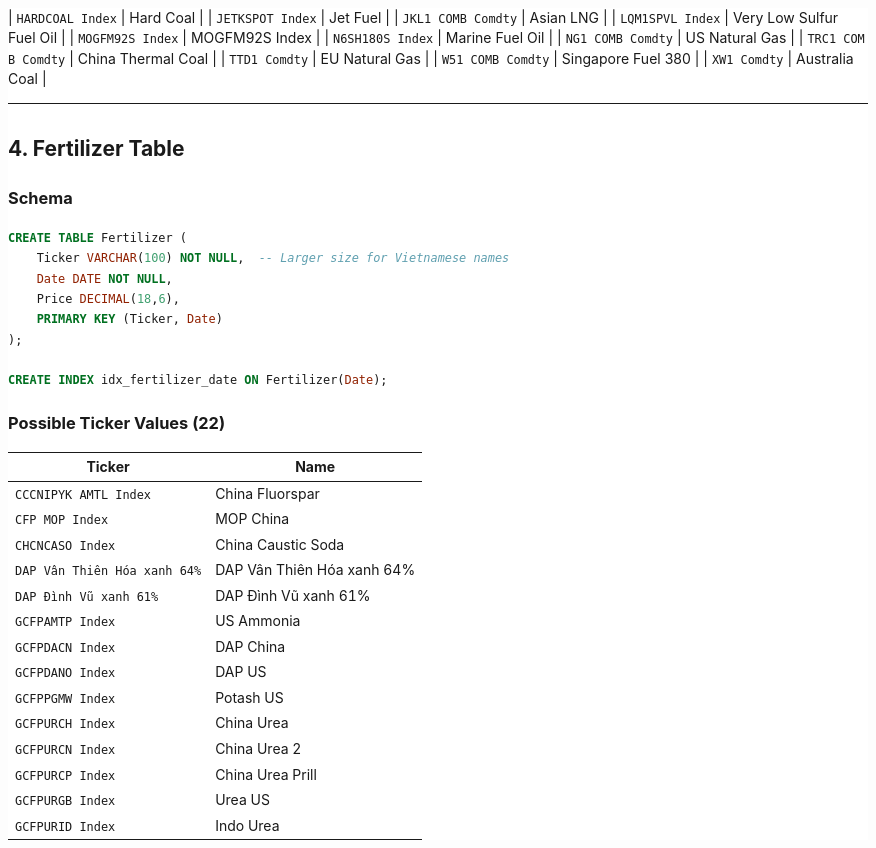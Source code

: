 | `HARDCOAL Index` | Hard Coal |
| `JETKSPOT Index` | Jet Fuel |
| `JKL1 COMB Comdty` | Asian LNG |
| `LQM1SPVL Index` | Very Low Sulfur Fuel Oil |
| `MOGFM92S Index` | MOGFM92S Index |
| `N6SH180S Index` | Marine Fuel Oil |
| `NG1 COMB Comdty` | US Natural Gas |
| `TRC1 COMB Comdty` | China Thermal Coal |
| `TTD1 Comdty` | EU Natural Gas |
| `W51 COMB Comdty` | Singapore Fuel 380 |
| `XW1 Comdty` | Australia Coal |

---

## 4. Fertilizer Table

### Schema
```sql
CREATE TABLE Fertilizer (
    Ticker VARCHAR(100) NOT NULL,  -- Larger size for Vietnamese names
    Date DATE NOT NULL,
    Price DECIMAL(18,6),
    PRIMARY KEY (Ticker, Date)
);

CREATE INDEX idx_fertilizer_date ON Fertilizer(Date);
```

### Possible Ticker Values (22)
| Ticker | Name |
|--------|------|
| `CCCNIPYK AMTL Index` | China Fluorspar |
| `CFP MOP Index` | MOP China |
| `CHCNCASO Index` | China Caustic Soda |
| `DAP Vân Thiên Hóa xanh 64%` | DAP Vân Thiên Hóa xanh 64% |
| `DAP Đình Vũ xanh 61%` | DAP Đình Vũ xanh 61% |
| `GCFPAMTP Index` | US Ammonia |
| `GCFPDACN Index` | DAP China |
| `GCFPDANO Index` | DAP US |
| `GCFPPGMW Index` | Potash US |
| `GCFPURCH Index` | China Urea |
| `GCFPURCN Index` | China Urea 2 |
| `GCFPURCP Index` | China Urea Prill |
| `GCFPURGB Index` | Urea US |
| `GCFPURID Index` | Indo Urea |